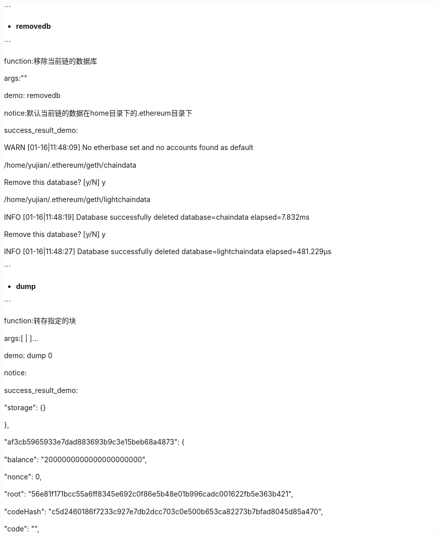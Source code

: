 \```

 

* **__removedb__**

\```

function:移除当前链的数据库

args:""

demo: removedb

notice:默认当前链的数据在home目录下的.ethereum目录下

success_result_demo:

WARN [01-16|11:48:09] No etherbase set and no accounts found as default

/home/yujian/.ethereum/geth/chaindata

Remove this database? [y/N] y

/home/yujian/.ethereum/geth/lightchaindata

INFO [01-16|11:48:19] Database successfully deleted database=chaindata elapsed=7.832ms

Remove this database? [y/N] y

INFO [01-16|11:48:27] Database successfully deleted database=lightchaindata elapsed=481.229µs

\```

 

 

* **__dump__**

\```

function:转存指定的块

args:[<blockHash> | <blockNum>]...

demo: dump 0

notice:

success_result_demo:

"storage": {}

},

"af3cb5965933e7dad883693b9c3e15beb68a4873": {

"balance": "2000000000000000000000",

"nonce": 0,

"root": "56e81f171bcc55a6ff8345e692c0f86e5b48e01b996cadc001622fb5e363b421",

"codeHash": "c5d2460186f7233c927e7db2dcc703c0e500b653ca82273b7bfad8045d85a470",

"code": "",
